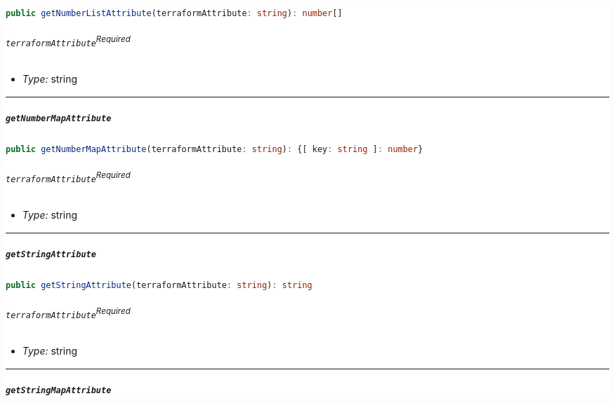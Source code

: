 ```typescript
public getNumberListAttribute(terraformAttribute: string): number[]
```

###### `terraformAttribute`<sup>Required</sup> <a name="terraformAttribute" id="@cdktf/provider-databricks.dataDatabricksRegisteredModelVersions.DataDatabricksRegisteredModelVersionsModelVersionsAliasesOutputReference.getNumberListAttribute.parameter.terraformAttribute"></a>

- *Type:* string

---

##### `getNumberMapAttribute` <a name="getNumberMapAttribute" id="@cdktf/provider-databricks.dataDatabricksRegisteredModelVersions.DataDatabricksRegisteredModelVersionsModelVersionsAliasesOutputReference.getNumberMapAttribute"></a>

```typescript
public getNumberMapAttribute(terraformAttribute: string): {[ key: string ]: number}
```

###### `terraformAttribute`<sup>Required</sup> <a name="terraformAttribute" id="@cdktf/provider-databricks.dataDatabricksRegisteredModelVersions.DataDatabricksRegisteredModelVersionsModelVersionsAliasesOutputReference.getNumberMapAttribute.parameter.terraformAttribute"></a>

- *Type:* string

---

##### `getStringAttribute` <a name="getStringAttribute" id="@cdktf/provider-databricks.dataDatabricksRegisteredModelVersions.DataDatabricksRegisteredModelVersionsModelVersionsAliasesOutputReference.getStringAttribute"></a>

```typescript
public getStringAttribute(terraformAttribute: string): string
```

###### `terraformAttribute`<sup>Required</sup> <a name="terraformAttribute" id="@cdktf/provider-databricks.dataDatabricksRegisteredModelVersions.DataDatabricksRegisteredModelVersionsModelVersionsAliasesOutputReference.getStringAttribute.parameter.terraformAttribute"></a>

- *Type:* string

---

##### `getStringMapAttribute` <a name="getStringMapAttribute" id="@cdktf/provider-databricks.dataDatabricksRegisteredModelVersions.DataDatabricksRegisteredModelVersionsModelVersionsAliasesOutputReference.getStringMapAttribute"></a>
